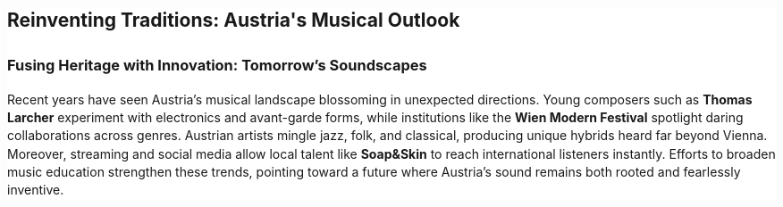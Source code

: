 ## Reinventing Traditions: Austria's Musical Outlook

### Fusing Heritage with Innovation: Tomorrow’s Soundscapes

Recent years have seen Austria’s musical landscape blossoming in unexpected directions. Young
composers such as **Thomas Larcher** experiment with electronics and avant-garde forms, while
institutions like the **Wien Modern Festival** spotlight daring collaborations across genres.
Austrian artists mingle jazz, folk, and classical, producing unique hybrids heard far beyond Vienna.
Moreover, streaming and social media allow local talent like **Soap&Skin** to reach international
listeners instantly. Efforts to broaden music education strengthen these trends, pointing toward a
future where Austria’s sound remains both rooted and fearlessly inventive.
